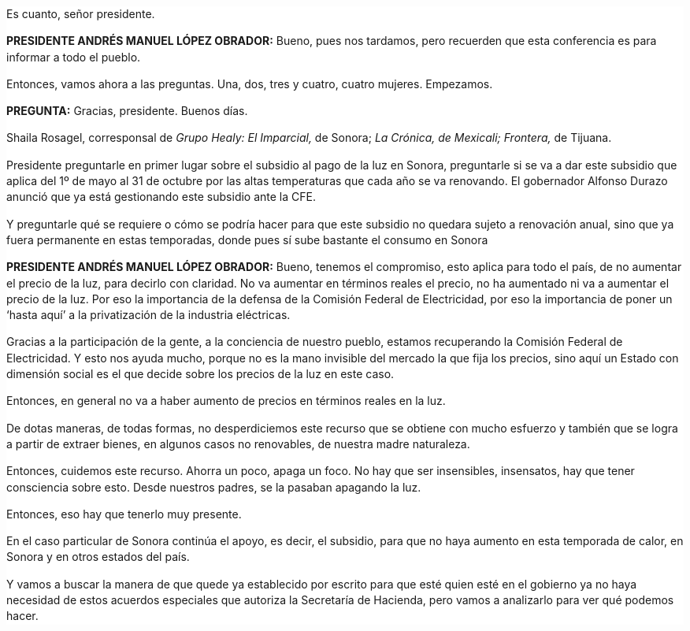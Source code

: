 Es cuanto, señor presidente.

**PRESIDENTE ANDRÉS MANUEL LÓPEZ OBRADOR:** Bueno, pues nos tardamos, pero
recuerden que esta conferencia es para informar a todo el pueblo.

Entonces, vamos ahora a las preguntas. Una, dos, tres y cuatro, cuatro
mujeres. Empezamos.

**PREGUNTA:** Gracias, presidente. Buenos días.

Shaila Rosagel, corresponsal de _Grupo Healy: El Imparcial,_ de Sonora; _La
Crónica, de Mexicali; Frontera,_ de Tijuana.

Presidente preguntarle en primer lugar sobre el subsidio al pago de la luz en
Sonora, preguntarle si se va a dar este subsidio que aplica del 1º de mayo al
31 de octubre por las altas temperaturas que cada año se va renovando. El
gobernador Alfonso Durazo anunció que ya está gestionando este subsidio ante
la CFE.

Y preguntarle qué se requiere o cómo se podría hacer para que este subsidio no
quedara sujeto a renovación anual, sino que ya fuera permanente en estas
temporadas, donde pues sí sube bastante el consumo en Sonora

**PRESIDENTE ANDRÉS MANUEL LÓPEZ OBRADOR:** Bueno, tenemos el compromiso, esto
aplica para todo el país, de no aumentar el precio de la luz, para decirlo con
claridad. No va aumentar en términos reales el precio, no ha aumentado ni va a
aumentar el precio de la luz. Por eso la importancia de la defensa de la
Comisión Federal de Electricidad, por eso la importancia de poner un ‘hasta
aquí’ a la privatización de la industria eléctricas.

Gracias a la participación de la gente, a la conciencia de nuestro pueblo,
estamos recuperando la Comisión Federal de Electricidad. Y esto nos ayuda
mucho, porque no es la mano invisible del mercado la que fija los precios,
sino aquí un Estado con dimensión social es el que decide sobre los precios de
la luz en este caso.

Entonces, en general no va a haber aumento de precios en términos reales en la
luz.

De dotas maneras, de todas formas, no desperdiciemos este recurso que se
obtiene con mucho esfuerzo y también que se logra a partir de extraer bienes,
en algunos casos no renovables, de nuestra madre naturaleza.

Entonces, cuidemos este recurso. Ahorra un poco, apaga un foco. No hay que ser
insensibles, insensatos, hay que tener consciencia sobre esto. Desde nuestros
padres, se la pasaban apagando la luz.

Entonces, eso hay que tenerlo muy presente.

En el caso particular de Sonora continúa el apoyo, es decir, el subsidio, para
que no haya aumento en esta temporada de calor, en Sonora y en otros estados
del país.

Y vamos a buscar la manera de que quede ya establecido por escrito para que
esté quien esté en el gobierno ya no haya necesidad de estos acuerdos
especiales que autoriza la Secretaría de Hacienda, pero vamos a analizarlo
para ver qué podemos hacer.
